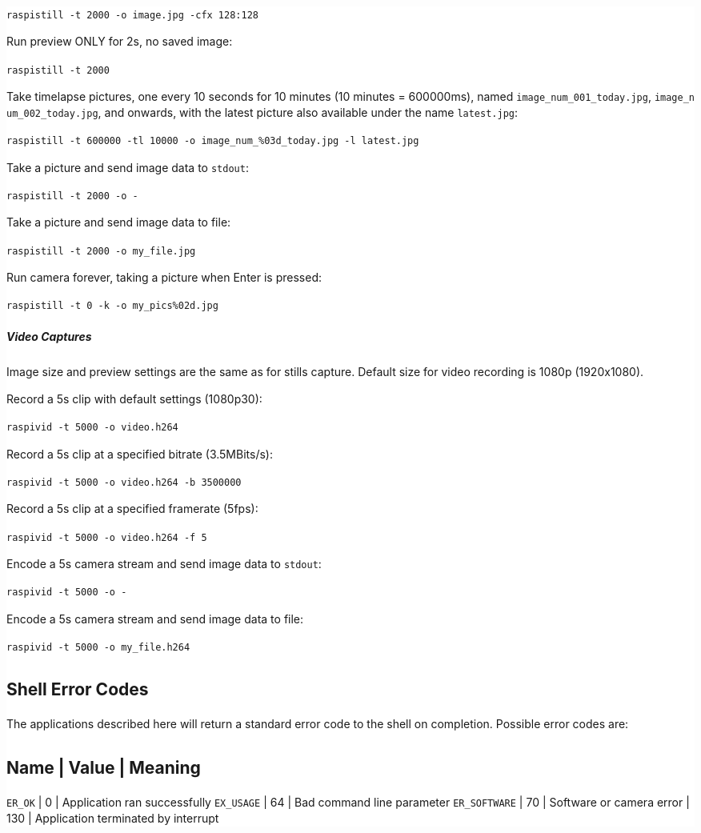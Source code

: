 	raspistill -t 2000 -o image.jpg -cfx 128:128

Run preview ONLY for 2s, no saved image:

	raspistill -t 2000

Take timelapse pictures, one every 10 seconds for 10 minutes (10 minutes =
600000ms), named `image_num_001_today.jpg`, `image_num_002_today.jpg`, and
onwards, with the latest picture also available under the name `latest.jpg`:

	raspistill -t 600000 -tl 10000 -o image_num_%03d_today.jpg -l latest.jpg

Take a picture and send image data to `stdout`:

	raspistill -t 2000 -o -

Take a picture and send image data to file:

	raspistill -t 2000 -o my_file.jpg

Run camera forever, taking a picture when Enter is pressed:

	raspistill -t 0 -k -o my_pics%02d.jpg

##### Video Captures

Image size and preview settings are the same as for stills capture.  Default
size for video recording is 1080p (1920x1080).

Record a 5s clip with default settings (1080p30):

	raspivid -t 5000 -o video.h264

Record a 5s clip at a specified bitrate (3.5MBits/s):

	raspivid -t 5000 -o video.h264 -b 3500000

Record a 5s clip at a specified framerate (5fps):

	raspivid -t 5000 -o video.h264 -f 5

Encode a 5s camera stream and send image data to `stdout`:

	raspivid -t 5000 -o -

Encode a 5s camera stream and send image data to file:

	raspivid -t 5000 -o my_file.h264

## Shell Error Codes

The applications described here will return a standard error code to the shell
on completion.  Possible error codes are:

Name                 | Value | Meaning
---------------------------------------
`ER_OK`              |     0 | Application ran successfully
`EX_USAGE`           |    64 | Bad command line parameter
`ER_SOFTWARE`        |    70 | Software or camera error
                     |   130 | Application terminated by interrupt
